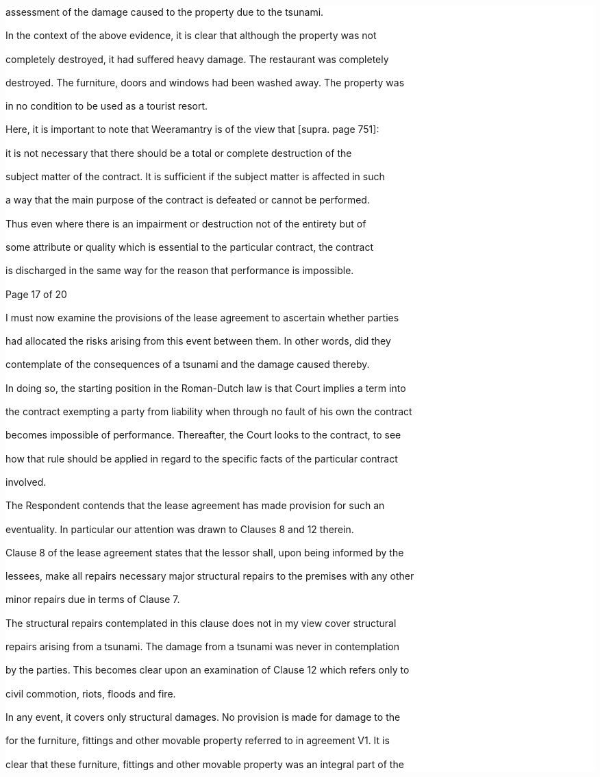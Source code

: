 assessment of the damage caused to the property due to the tsunami.

In the context of the above evidence, it is clear that although the property was not

completely destroyed, it had suffered heavy damage. The restaurant was completely

destroyed. The furniture, doors and windows had been washed away. The property was

in no condition to be used as a tourist resort.

Here, it is important to note that Weeramantry is of the view that [supra. page 751]:

it is not necessary that there should be a total or complete destruction of the

subject matter of the contract. It is sufficient if the subject matter is affected in such

a way that the main purpose of the contract is defeated or cannot be performed.

Thus even where there is an impairment or destruction not of the entirety but of

some attribute or quality which is essential to the particular contract, the contract

is discharged in the same way for the reason that performance is impossible.

Page 17 of 20

I must now examine the provisions of the lease agreement to ascertain whether parties

had allocated the risks arising from this event between them. In other words, did they

contemplate of the consequences of a tsunami and the damage caused thereby.

In doing so, the starting position in the Roman-Dutch law is that Court implies a term into

the contract exempting a party from liability when through no fault of his own the contract

becomes impossible of performance. Thereafter, the Court looks to the contract, to see

how that rule should be applied in regard to the specific facts of the particular contract

involved.

The Respondent contends that the lease agreement has made provision for such an

eventuality. In particular our attention was drawn to Clauses 8 and 12 therein.

Clause 8 of the lease agreement states that the lessor shall, upon being informed by the

lessees, make all repairs necessary major structural repairs to the premises with any other

minor repairs due in terms of Clause 7.

The structural repairs contemplated in this clause does not in my view cover structural

repairs arising from a tsunami. The damage from a tsunami was never in contemplation

by the parties. This becomes clear upon an examination of Clause 12 which refers only to

civil commotion, riots, floods and fire.

In any event, it covers only structural damages. No provision is made for damage to the

for the furniture, fittings and other movable property referred to in agreement V1. It is

clear that these furniture, fittings and other movable property was an integral part of the
